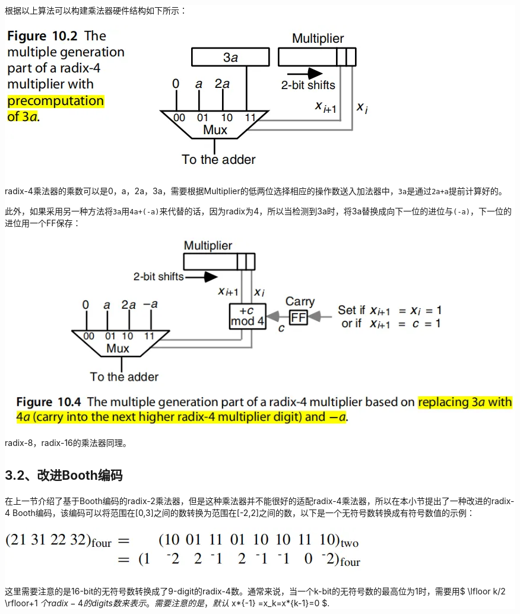 根据以上算法可以构建乘法器硬件结构如下所示：

![](../../assets/images/硬件算数算法设计/23.png)

radix-4乘法器的乘数可以是0，a，2a，3a，需要根据Multiplier的低两位选择相应的操作数送入加法器中，`3a`是通过`2a+a`提前计算好的。

此外，如果采用另一种方法将`3a`用`4a+(-a)`来代替的话，因为radix为4，所以当检测到3a时，将3a替换成向下一位的进位与`(-a)`，下一位的进位用一个FF保存：

![](../../assets/images/硬件算数算法设计/24.png)

radix-8，radix-16的乘法器同理。

## 3.2、改进Booth编码

在上一节介绍了基于Booth编码的radix-2乘法器，但是这种乘法器并不能很好的适配radix-4乘法器，所以在本小节提出了一种改进的radix-4 Booth编码，该编码可以将范围在[0,3]之间的数转换为范围在[-2,2]之间的数，以下是一个无符号数转换成有符号数值的示例：

![](../../assets/images/硬件算数算法设计/25.png)

这里需要注意的是16-bit的无符号数转换成了9-digit的radix-4数。通常来说，当一个k-bit的无符号数的最高位为1时，需要用$ \lfloor k/2 \rfloor+1 $个radix-4的digits数来表示。需要注意的是，默认$ x*{-1} =x_k=x*{k-1}=0 $.
